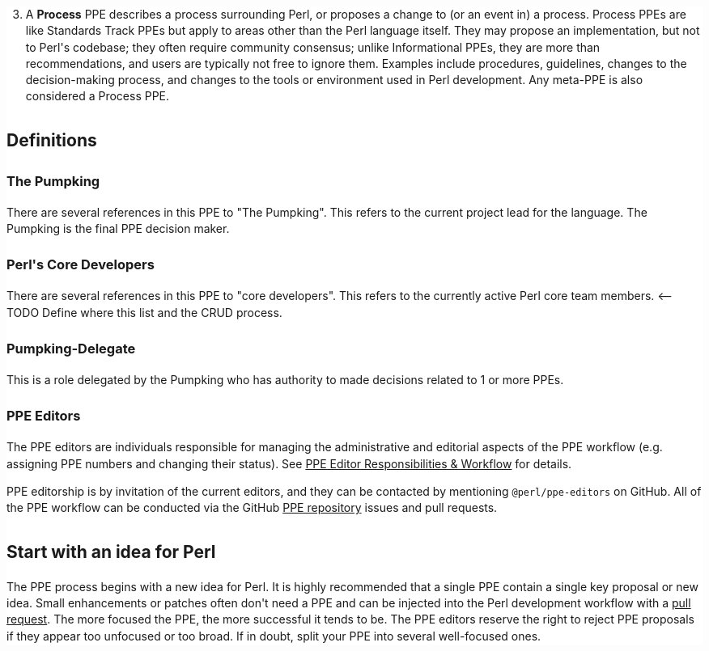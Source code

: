 3. A **Process** PPE describes a process surrounding Perl, or
   proposes a change to (or an event in) a process.  Process PPEs are
   like Standards Track PPEs but apply to areas other than the Perl
   language itself.  They may propose an implementation, but not to
   Perl's codebase; they often require community consensus; unlike
   Informational PPEs, they are more than recommendations, and users
   are typically not free to ignore them.  Examples include
   procedures, guidelines, changes to the decision-making process, and
   changes to the tools or environment used in Perl development.
   Any meta-PPE is also considered a Process PPE.

## Definitions

### The Pumpking

There are several references in this PPE to "The Pumpking". This refers to
the current project lead for the language. The Pumpking is the final PPE decision maker.

### Perl's Core Developers

There are several references in this PPE to "core developers". This refers to
the currently active Perl core team members. <-- TODO Define where this list and the CRUD process.

### Pumpking-Delegate

This is a role delegated by the Pumpking who has authority to made decisions
related to 1 or more PPEs.

### PPE Editors

The PPE editors are individuals responsible for managing the administrative
and editorial aspects of the PPE workflow (e.g. assigning PPE numbers and
changing their status).  See [PPE Editor Responsibilities & Workflow](#ppe-editor-responsibilities--workflow) for
details.

PPE editorship is by invitation of the current editors, and they can be
contacted by mentioning `@perl/ppe-editors` on GitHub.  All of the PPE
workflow can be conducted via the GitHub [PPE repository](http://github.com/perl/ppe) issues and pull
requests.



## Start with an idea for Perl

The PPE process begins with a new idea for Perl.  It is highly
recommended that a single PPE contain a single key proposal or new
idea. Small enhancements or patches often don't need
a PPE and can be injected into the Perl development workflow with a
[pull request](https://github.com/perl/perl5/pulls). The more focused the
PPE, the more successful it tends to be. The PPE editors reserve the
right to reject PPE proposals if they appear too unfocused or too
broad. If in doubt, split your PPE into several well-focused ones.
